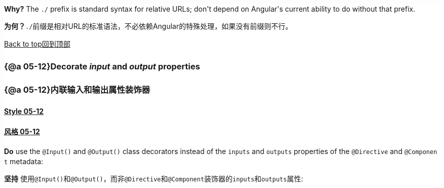 
<div class="s-why-last">



**Why?** The `./` prefix is standard syntax for relative URLs; don't depend on Angular's current ability to do without that prefix.

**为何？**`./`前缀是相对URL的标准语法，不必依赖Angular的特殊处理，如果没有前缀则不行。


<code-example path="style-guide/src/05-04/app/heroes/heroes.component.avoid.ts" region="example" title="app/heroes/heroes.component.ts">

</code-example>



</div>



<code-tabs>

  <code-pane title="app/heroes/heroes.component.ts" path="style-guide/src/05-04/app/heroes/heroes.component.ts" region="example">

  </code-pane>

  <code-pane title="app/heroes/heroes.component.html" path="style-guide/src/05-04/app/heroes/heroes.component.html">

  </code-pane>

  <code-pane title="app/heroes/heroes.component.css" path="style-guide/src/05-04/app/heroes/heroes.component.css">

  </code-pane>

</code-tabs>

<a href="#toc" class='to-top'>Back to top</a><a href="#toc" class='to-top'>回到顶部</a>


### {@a 05-12}Decorate _input_ and _output_ properties

### {@a 05-12}内联输入和输出属性装饰器

#### <a href="#05-12">Style 05-12</a>

#### <a href="#05-12">风格 05-12</a>


<div class="s-rule do">



**Do** use the `@Input()` and `@Output()` class decorators instead of the `inputs` and `outputs` properties of the 
`@Directive` and `@Component` metadata:

**坚持** 使用`@Input()`和`@Output()`，而非`@Directive`和`@Component`装饰器的`inputs`和`outputs`属性:


</div>
